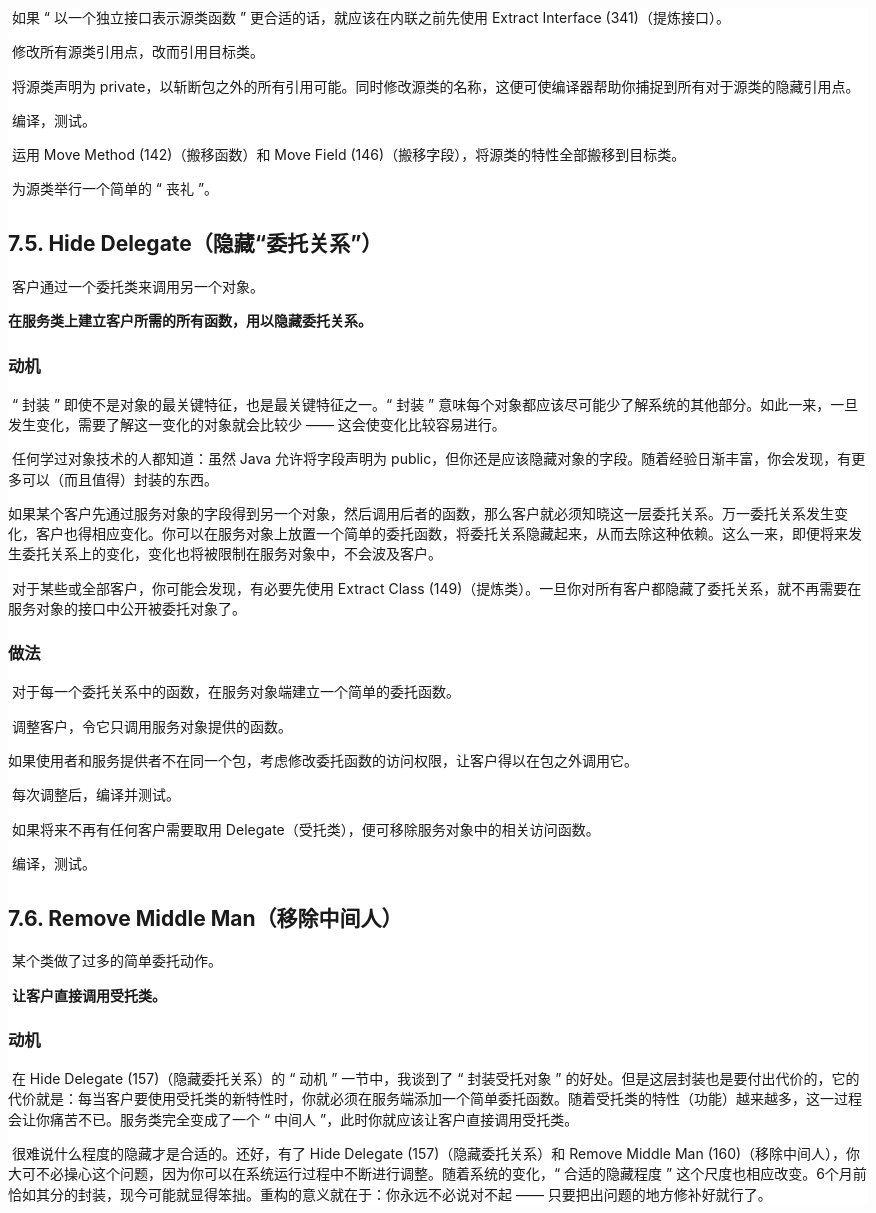 ​		如果 “ 以一个独立接口表示源类函数 ” 更合适的话，就应该在内联之前先使用 Extract Interface (341)（提炼接口）。

​		修改所有源类引用点，改而引用目标类。

​		将源类声明为 private，以斩断包之外的所有引用可能。同时修改源类的名称，这便可使编译器帮助你捕捉到所有对于源类的隐藏引用点。

​		编译，测试。

​		运用 Move Method (142)（搬移函数）和 Move Field (146)（搬移字段），将源类的特性全部搬移到目标类。

​		为源类举行一个简单的 “ 丧礼 ”。

## 7.5. Hide Delegate（隐藏“委托关系”）

​		客户通过一个委托类来调用另一个对象。

​		**在服务类上建立客户所需的所有函数，用以隐藏委托关系。**

### 动机

​		“ 封装 ” 即使不是对象的最关键特征，也是最关键特征之一。“ 封装 ” 意味每个对象都应该尽可能少了解系统的其他部分。如此一来，一旦发生变化，需要了解这一变化的对象就会比较少 —— 这会使变化比较容易进行。

​		任何学过对象技术的人都知道：虽然 Java 允许将字段声明为 public，但你还是应该隐藏对象的字段。随着经验日渐丰富，你会发现，有更多可以（而且值得）封装的东西。

​		如果某个客户先通过服务对象的字段得到另一个对象，然后调用后者的函数，那么客户就必须知晓这一层委托关系。万一委托关系发生变化，客户也得相应变化。你可以在服务对象上放置一个简单的委托函数，将委托关系隐藏起来，从而去除这种依赖。这么一来，即便将来发生委托关系上的变化，变化也将被限制在服务对象中，不会波及客户。

​		对于某些或全部客户，你可能会发现，有必要先使用 Extract Class (149)（提炼类）。一旦你对所有客户都隐藏了委托关系，就不再需要在服务对象的接口中公开被委托对象了。

### 做法

​		对于每一个委托关系中的函数，在服务对象端建立一个简单的委托函数。

​		调整客户，令它只调用服务对象提供的函数。

​		如果使用者和服务提供者不在同一个包，考虑修改委托函数的访问权限，让客户得以在包之外调用它。

​		每次调整后，编译并测试。

​		如果将来不再有任何客户需要取用 Delegate（受托类），便可移除服务对象中的相关访问函数。

​		编译，测试。

## 7.6. Remove Middle Man（移除中间人）

​		某个类做了过多的简单委托动作。

​		**让客户直接调用受托类。**

### 动机

​		在 Hide Delegate (157)（隐藏委托关系）的 “ 动机 ” 一节中，我谈到了 “ 封装受托对象 ” 的好处。但是这层封装也是要付出代价的，它的代价就是：每当客户要使用受托类的新特性时，你就必须在服务端添加一个简单委托函数。随着受托类的特性（功能）越来越多，这一过程会让你痛苦不已。服务类完全变成了一个 “ 中间人 ”，此时你就应该让客户直接调用受托类。

​		很难说什么程度的隐藏才是合适的。还好，有了 Hide Delegate (157)（隐藏委托关系）和 Remove Middle Man (160)（移除中间人），你大可不必操心这个问题，因为你可以在系统运行过程中不断进行调整。随着系统的变化，“ 合适的隐藏程度 ” 这个尺度也相应改变。6个月前恰如其分的封装，现今可能就显得笨拙。重构的意义就在于：你永远不必说对不起 —— 只要把出问题的地方修补好就行了。
